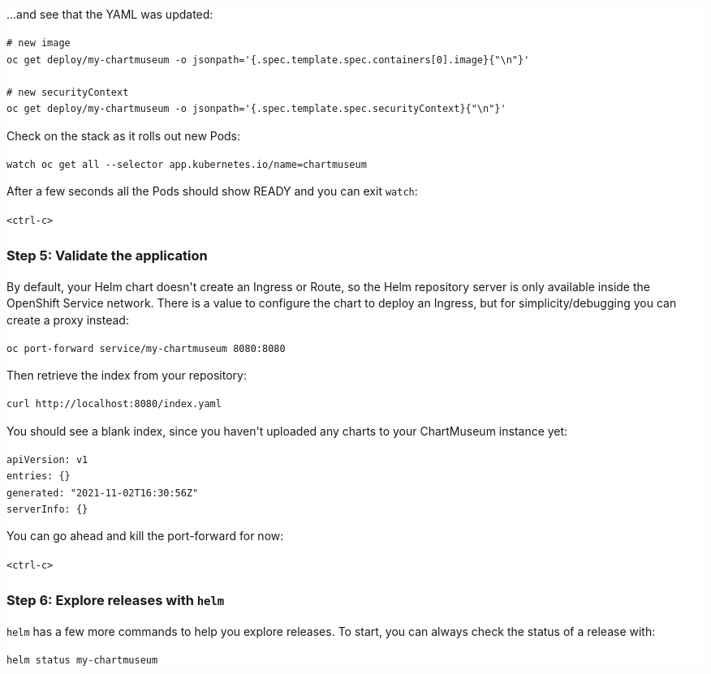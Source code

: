 ...and see that the YAML was updated:

```execute-1
# new image
oc get deploy/my-chartmuseum -o jsonpath='{.spec.template.spec.containers[0].image}{"\n"}'

# new securityContext
oc get deploy/my-chartmuseum -o jsonpath='{.spec.template.spec.securityContext}{"\n"}'
```

Check on the stack as it rolls out new Pods:

```execute-1
watch oc get all --selector app.kubernetes.io/name=chartmuseum
```

After a few seconds all the Pods should show READY and you can exit `watch`:

```execute-1
<ctrl-c>
```

### Step 5: Validate the application

By default, your Helm chart doesn't create an Ingress or Route, so the Helm repository server is only available inside the OpenShift Service network. There is a value to configure the chart to deploy an Ingress, but for simplicity/debugging you can create a proxy instead:

```execute-2
oc port-forward service/my-chartmuseum 8080:8080
```

Then retrieve the index from your repository:

```execute-1
curl http://localhost:8080/index.yaml
```

You should see a blank index, since you haven't uploaded any charts to your ChartMuseum instance yet:

```text
apiVersion: v1
entries: {}
generated: "2021-11-02T16:30:56Z"
serverInfo: {}
```

You can go ahead and kill the port-forward for now:

```execute-2
<ctrl-c>
```

### Step 6: Explore releases with `helm`

`helm` has a few more commands to help you explore releases. To start, you can always check the status of a release with:

```execute-1
helm status my-chartmuseum
```
